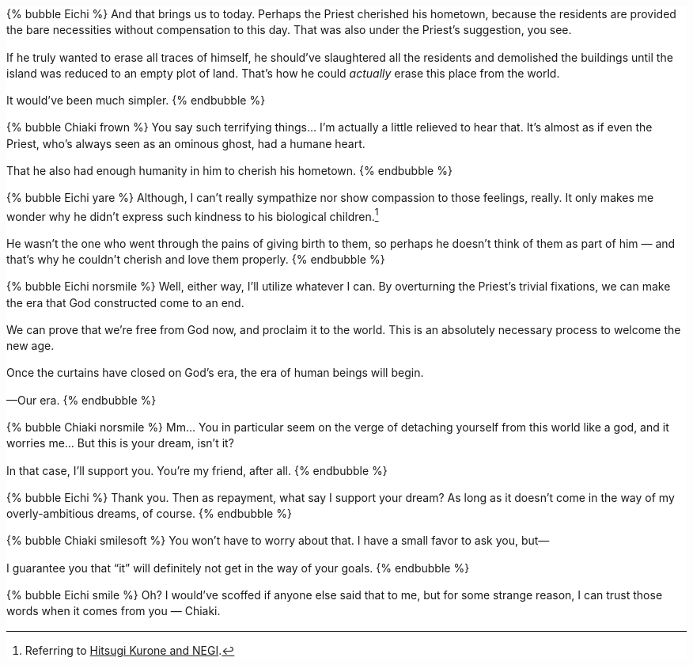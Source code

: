 {% bubble Eichi %}
And that brings us to today. Perhaps the Priest cherished his hometown, because the residents are provided the bare necessities without compensation to this day. That was also under the Priest’s suggestion, you see.

If he truly wanted to erase all traces of himself, he should’ve slaughtered all the residents and demolished the buildings until the island was reduced to an empty plot of land. That’s how he could <em>actually</em> erase this place from the world.

It would’ve been much simpler.
{% endbubble %}

{% bubble Chiaki frown %}
You say such terrifying things… I’m actually a little relieved to hear that. It’s almost as if even the Priest, who’s always seen as an ominous ghost, had a humane heart.

That he also had enough humanity in him to cherish his hometown.
{% endbubble %}

{% bubble Eichi yare %}
Although, I can’t really sympathize nor show compassion to those feelings, really. It only makes me wonder why he didn’t express such kindness to his biological children.[^2]

He wasn’t the one who went through the pains of giving birth to them, so perhaps he doesn’t think of them as part of him — and that’s why he couldn’t cherish and love them properly.
{% endbubble %}

{% bubble Eichi norsmile %}
Well, either way, I’ll utilize whatever I can. By overturning the Priest’s trivial fixations, we can make the era that God constructed come to an end.

We can prove that we’re free from God now, and proclaim it to the world. This is an absolutely necessary process to welcome the new age.

Once the curtains have closed on God’s era, the era of human beings will begin.

—Our era.
{% endbubble %}

{% bubble Chiaki norsmile %}
Mm… You in particular seem on the verge of detaching yourself from this world like a god, and it worries me… But this is your dream, isn’t it?

In that case, I’ll support you. You’re my friend, after all.
{% endbubble %}

{% bubble Eichi %}
Thank you. Then as repayment, what say I support your dream? As long as it doesn’t come in the way of my overly-ambitious dreams, of course.
{% endbubble %}

{% bubble Chiaki smilesoft %}
You won’t have to worry about that. I have a small favor to ask you, but—

I guarantee you that “it” will definitely not get in the way of your goals.
{% endbubble %}

{% bubble Eichi smile %}
Oh? I would’ve scoffed if anyone else said that to me, but for some strange reason, I can trust those words when it comes from you — Chiaki.


[^1]: Referring to what happened in <a href="https://ensemble-stars.fandom.com/wiki/Atlantis" target="_blank"><em>fine’s</em> Climax event</a>, Atlantis. This phrase can also be translated as “anyway”, “anyhow”, “at any rate”. Please check <a href="https://enstarsmasterlist.github.io/scoutevent" target="_blank">this masterlist</a> for a translation.
[^2]: Referring to <a href="https://ensemble-stars.fandom.com/wiki/Hitsugi_Kurone" target="_blank">Hitsugi Kurone and NEGI</a>.
[^3]: Eichi and Chiaki were revealed to have met in a hospital when they were young in <a href="https://hyenahunt.tumblr.com/post/736331182543896576/saga-rivals-12" target="_blank">Saga</a>. <a href="https://ensemble-stars.fandom.com/wiki/Saga" target="_blank">Wiki Link</a>.
[^4]: The following two chapters refer back to events from <a href="/meteor_impact" target="_blank">Meteor Impact</a>, the first time Kanata and Chiaki met, as well as <a href="/abyss" target="_blank">ABYSS</a>, the story about Kanata’s childhood.
[^5]: Something to mention about Kanata and the word “hero”: Kanata always talks in full hiragana (he turns katakana words to deformed hiragana spelling). The only word he always says in the correct way it’s spelt is “hero” (ヒーロー, in katakana).
[^6]: The word Tetora uses for “leader” is <em>hatagashira</em> (旗頭), which is also a word related to an Okinawan festive event.
[^7]: These lines of dialogue are referring to the events that happened in <a href="/meteor_impact" target="_blank">Meteor Impact</a>, the story that shows how Kanata was subjugated as an Eccentric.
[^8]: The word Eichi uses for “mystical” is <em>shinpi-teki</em>, which is the same word used in Ryusei Blue’s catchphrase, “mark of mystery” <em>shinpi</em>.
[^9]: The word used here for “childish” is <em>kodomo-damashi</em>, lit. things that can only deceive children. It’s a word sometimes used in Enstars stories in reference to tokusatsu shows (typically translated to “kiddie stuff” or something similar).
[^10]: Chiaki says <em>gomen</em> here, a more polite/softer way to say "sorry" compared to <em>suman</em> (the usual way Chiaki apologizes). Chiaki tends to do this more often when he’s more weak-hearted, such as in <a href="/sweet_halloween" target="_blank">Sweet Halloween</a>.
[^11]: In Japanese, the Virgin Mary is called <em>seibo(-sama)</em>, lit. “holy mother”. Stella Maris, on the other hand, means “star of the sea”. It’s also another name for the star Polaris, a guiding star. Read more: <a href="https://en.wikipedia.org/wiki/Our_Lady,_Star_of_the_Sea" target="_blank">Star of the Sea</a> — <a href="https://en.wikipedia.org/wiki/Polaris" target="_blank">Polaris</a>.
[^12]: In Japanese, the ship is called <em>Mizusaba-gou</em>. The <em>gou</em> is a suffix attached to ship names.
